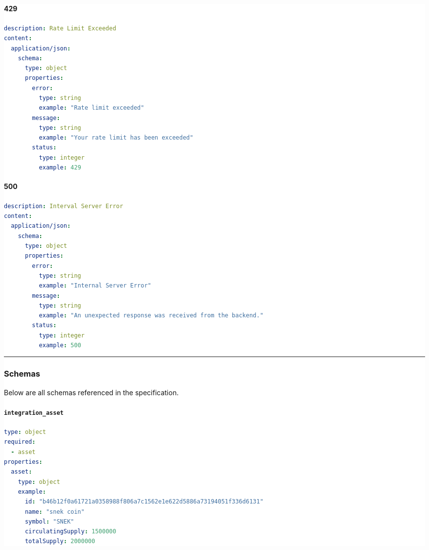 #### 429
```yaml
description: Rate Limit Exceeded
content:
  application/json:
    schema:
      type: object
      properties:
        error:
          type: string
          example: "Rate limit exceeded"
        message:
          type: string
          example: "Your rate limit has been exceeded"
        status:
          type: integer
          example: 429
```

#### 500
```yaml
description: Interval Server Error
content:
  application/json:
    schema:
      type: object
      properties:
        error:
          type: string
          example: "Internal Server Error"
        message:
          type: string
          example: "An unexpected response was received from the backend."
        status:
          type: integer
          example: 500
```

---

### Schemas

Below are all schemas referenced in the specification.

#### `integration_asset`
```yaml
type: object
required:
  - asset
properties:
  asset:
    type: object
    example:
      id: "b46b12f0a61721a0358988f806a7c1562e1e622d5886a73194051f336d6131"
      name: "snek coin"
      symbol: "SNEK"
      circulatingSupply: 1500000
      totalSupply: 2000000
```
